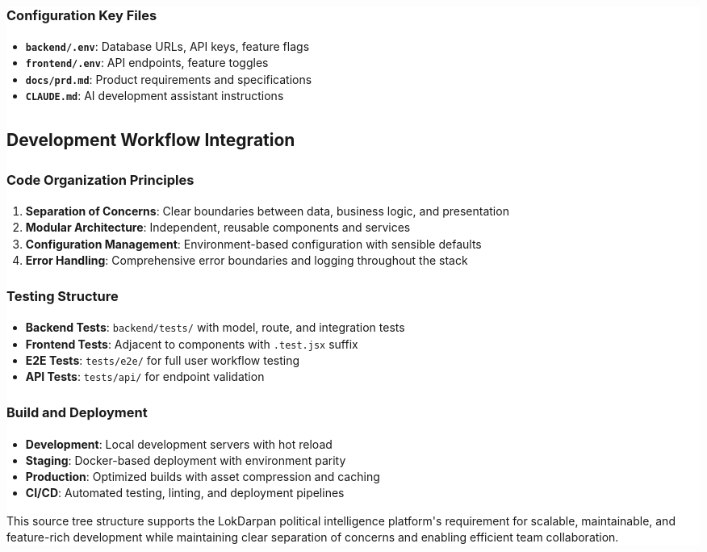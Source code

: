 ### Configuration Key Files
- **`backend/.env`**: Database URLs, API keys, feature flags
- **`frontend/.env`**: API endpoints, feature toggles
- **`docs/prd.md`**: Product requirements and specifications
- **`CLAUDE.md`**: AI development assistant instructions

## Development Workflow Integration

### Code Organization Principles
1. **Separation of Concerns**: Clear boundaries between data, business logic, and presentation
2. **Modular Architecture**: Independent, reusable components and services
3. **Configuration Management**: Environment-based configuration with sensible defaults
4. **Error Handling**: Comprehensive error boundaries and logging throughout the stack

### Testing Structure
- **Backend Tests**: `backend/tests/` with model, route, and integration tests
- **Frontend Tests**: Adjacent to components with `.test.jsx` suffix
- **E2E Tests**: `tests/e2e/` for full user workflow testing
- **API Tests**: `tests/api/` for endpoint validation

### Build and Deployment
- **Development**: Local development servers with hot reload
- **Staging**: Docker-based deployment with environment parity
- **Production**: Optimized builds with asset compression and caching
- **CI/CD**: Automated testing, linting, and deployment pipelines

This source tree structure supports the LokDarpan political intelligence platform's requirement for scalable, maintainable, and feature-rich development while maintaining clear separation of concerns and enabling efficient team collaboration.